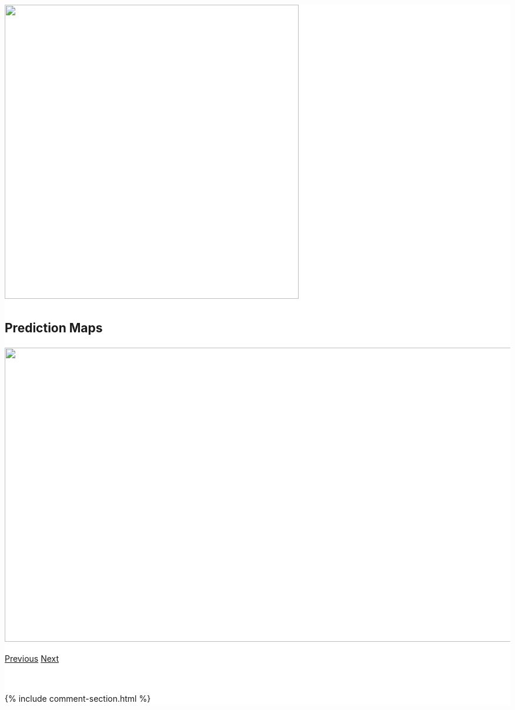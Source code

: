 <a href="https://drive.google.com/uc?export=view&id=1G8CD23WvQSGaGL6fyORdWKM2Rcp_zAOA">
<img src="https://drive.google.com/uc?export=view&id=1G8CD23WvQSGaGL6fyORdWKM2Rcp_zAOA" height = "500" width = "500">
</a>


<h2>Prediction Maps</h2>

<a href="https://drive.google.com/uc?export=view&id=19hsr_Wk-kV41MYeRwqSL0210LNrLzJ0J">
<img src="https://drive.google.com/uc?export=view&id=19hsr_Wk-kV41MYeRwqSL0210LNrLzJ0J" height = "500" width = "1000">
</a>


<a href="/DevelopmentWebsite/Birds/species/HornedLark" class="pagination--pager" title="Eremophila alpestris">Previous</a> <a href="/DevelopmentWebsite/Birds/species/HouseWren" class="pagination--pager" title="Troglodytes aedon">Next</a>

<p>&nbsp;</p>

{% include comment-section.html %}
